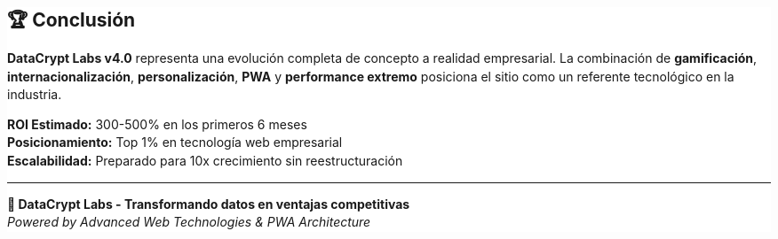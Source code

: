 
## 🏆 Conclusión

**DataCrypt Labs v4.0** representa una evolución completa de concepto a realidad empresarial. La combinación de **gamificación**, **internacionalización**, **personalización**, **PWA** y **performance extremo** posiciona el sitio como un referente tecnológico en la industria.

**ROI Estimado:** 300-500% en los primeros 6 meses  
**Posicionamiento:** Top 1% en tecnología web empresarial  
**Escalabilidad:** Preparado para 10x crecimiento sin reestructuración

---

**🚀 DataCrypt Labs - Transformando datos en ventajas competitivas**  
*Powered by Advanced Web Technologies & PWA Architecture*